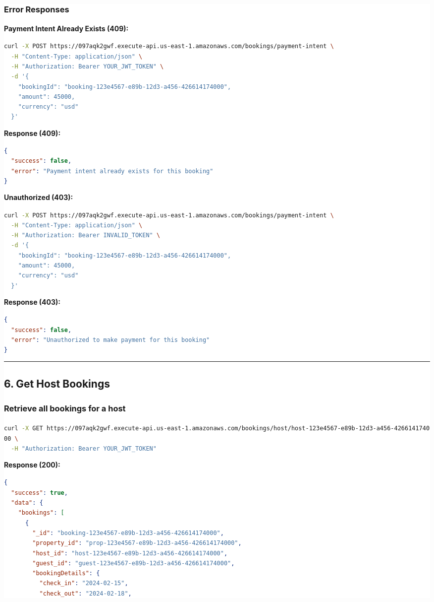 ### Error Responses

**Payment Intent Already Exists (409):**
```bash
curl -X POST https://097aqk2gwf.execute-api.us-east-1.amazonaws.com/bookings/payment-intent \
  -H "Content-Type: application/json" \
  -H "Authorization: Bearer YOUR_JWT_TOKEN" \
  -d '{
    "bookingId": "booking-123e4567-e89b-12d3-a456-426614174000",
    "amount": 45000,
    "currency": "usd"
  }'
```

**Response (409):**
```json
{
  "success": false,
  "error": "Payment intent already exists for this booking"
}
```

**Unauthorized (403):**
```bash
curl -X POST https://097aqk2gwf.execute-api.us-east-1.amazonaws.com/bookings/payment-intent \
  -H "Content-Type: application/json" \
  -H "Authorization: Bearer INVALID_TOKEN" \
  -d '{
    "bookingId": "booking-123e4567-e89b-12d3-a456-426614174000",
    "amount": 45000,
    "currency": "usd"
  }'
```

**Response (403):**
```json
{
  "success": false,
  "error": "Unauthorized to make payment for this booking"
}
```

---

## 6. Get Host Bookings

### Retrieve all bookings for a host
```bash
curl -X GET https://097aqk2gwf.execute-api.us-east-1.amazonaws.com/bookings/host/host-123e4567-e89b-12d3-a456-426614174000 \
  -H "Authorization: Bearer YOUR_JWT_TOKEN"
```

**Response (200):**
```json
{
  "success": true,
  "data": {
    "bookings": [
      {
        "_id": "booking-123e4567-e89b-12d3-a456-426614174000",
        "property_id": "prop-123e4567-e89b-12d3-a456-426614174000",
        "host_id": "host-123e4567-e89b-12d3-a456-426614174000",
        "guest_id": "guest-123e4567-e89b-12d3-a456-426614174000",
        "bookingDetails": {
          "check_in": "2024-02-15",
          "check_out": "2024-02-18",
```